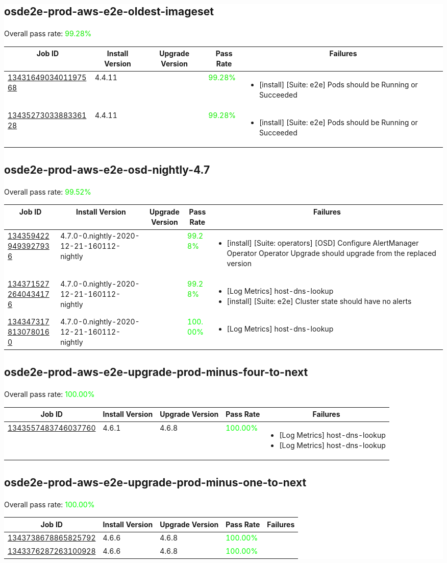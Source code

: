 

## osde2e-prod-aws-e2e-oldest-imageset

Overall pass rate: <span style="color:#13ec00;">99.28%</span>

| Job ID | Install Version | Upgrade Version | Pass Rate | Failures |
|--------|-----------------|-----------------|-----------|----------|
[1343164903401197568](https://prow.ci.openshift.org/view/gs/origin-ci-test/logs/osde2e-prod-aws-e2e-oldest-imageset/1343164903401197568) | 4.4.11 |  | <span style="color:#13ec00;">99.28%</span>|<ul><li>[install] [Suite: e2e] Pods should be Running or Succeeded</li></ul>
[1343527303388336128](https://prow.ci.openshift.org/view/gs/origin-ci-test/logs/osde2e-prod-aws-e2e-oldest-imageset/1343527303388336128) | 4.4.11 |  | <span style="color:#13ec00;">99.28%</span>|<ul><li>[install] [Suite: e2e] Pods should be Running or Succeeded</li></ul>



## osde2e-prod-aws-e2e-osd-nightly-4.7

Overall pass rate: <span style="color:#0df200;">99.52%</span>

| Job ID | Install Version | Upgrade Version | Pass Rate | Failures |
|--------|-----------------|-----------------|-----------|----------|
[1343594229493927936](https://prow.ci.openshift.org/view/gs/origin-ci-test/logs/osde2e-prod-aws-e2e-osd-nightly-4.7/1343594229493927936) | 4.7.0-0.nightly-2020-12-21-160112-nightly |  | <span style="color:#13ec00;">99.28%</span>|<ul><li>[install] [Suite: operators] [OSD] Configure AlertManager Operator Operator Upgrade should upgrade from the replaced version</li></ul>
[1343715272640434176](https://prow.ci.openshift.org/view/gs/origin-ci-test/logs/osde2e-prod-aws-e2e-osd-nightly-4.7/1343715272640434176) | 4.7.0-0.nightly-2020-12-21-160112-nightly |  | <span style="color:#13ec00;">99.28%</span>|<ul><li>[Log Metrics] host-dns-lookup</li><li>[install] [Suite: e2e] Cluster state should have no alerts</li></ul>
[1343473178130780160](https://prow.ci.openshift.org/view/gs/origin-ci-test/logs/osde2e-prod-aws-e2e-osd-nightly-4.7/1343473178130780160) | 4.7.0-0.nightly-2020-12-21-160112-nightly |  | <span style="color:#01fe00;">100.00%</span>|<ul><li>[Log Metrics] host-dns-lookup</li></ul>



## osde2e-prod-aws-e2e-upgrade-prod-minus-four-to-next

Overall pass rate: <span style="color:#01fe00;">100.00%</span>

| Job ID | Install Version | Upgrade Version | Pass Rate | Failures |
|--------|-----------------|-----------------|-----------|----------|
[1343557483746037760](https://prow.ci.openshift.org/view/gs/origin-ci-test/logs/osde2e-prod-aws-e2e-upgrade-prod-minus-four-to-next/1343557483746037760) | 4.6.1 | 4.6.8 | <span style="color:#01fe00;">100.00%</span>|<ul><li>[Log Metrics] host-dns-lookup</li><li>[Log Metrics] host-dns-lookup</li></ul>



## osde2e-prod-aws-e2e-upgrade-prod-minus-one-to-next

Overall pass rate: <span style="color:#01fe00;">100.00%</span>

| Job ID | Install Version | Upgrade Version | Pass Rate | Failures |
|--------|-----------------|-----------------|-----------|----------|
[1343738678865825792](https://prow.ci.openshift.org/view/gs/origin-ci-test/logs/osde2e-prod-aws-e2e-upgrade-prod-minus-one-to-next/1343738678865825792) | 4.6.6 | 4.6.8 | <span style="color:#01fe00;">100.00%</span>|
[1343376287263100928](https://prow.ci.openshift.org/view/gs/origin-ci-test/logs/osde2e-prod-aws-e2e-upgrade-prod-minus-one-to-next/1343376287263100928) | 4.6.6 | 4.6.8 | <span style="color:#01fe00;">100.00%</span>|
